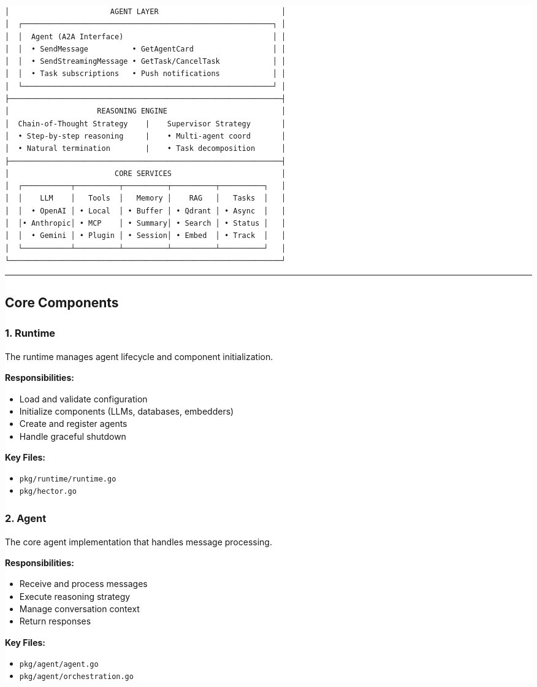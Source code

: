 ```
│                       AGENT LAYER                            │
│  ┌─────────────────────────────────────────────────────────┐ │
│  │  Agent (A2A Interface)                                  │ │
│  │  • SendMessage          • GetAgentCard                  │ │
│  │  • SendStreamingMessage • GetTask/CancelTask            │ │
│  │  • Task subscriptions   • Push notifications            │ │
│  └─────────────────────────────────────────────────────────┘ │
├──────────────────────────────────────────────────────────────┤
│                    REASONING ENGINE                          │
│  Chain-of-Thought Strategy    |    Supervisor Strategy       │
│  • Step-by-step reasoning     |    • Multi-agent coord       │
│  • Natural termination        |    • Task decomposition      │
├──────────────────────────────────────────────────────────────┤
│                        CORE SERVICES                         │
│  ┌───────────┬──────────┬──────────┬──────────┬──────────┐   │
│  │    LLM    │   Tools  │   Memory │    RAG   │   Tasks  │   │
│  │  • OpenAI │ • Local  │ • Buffer │ • Qdrant │ • Async  │   │
│  │• Anthropic│ • MCP    │ • Summary│ • Search │ • Status │   │
│  │  • Gemini │ • Plugin │ • Session│ • Embed  │ • Track  │   │
│  └───────────┴──────────┴──────────┴──────────┴──────────┘   │
└──────────────────────────────────────────────────────────────┘
```

---

## Core Components

### 1. Runtime

The runtime manages agent lifecycle and component initialization.

**Responsibilities:**
- Load and validate configuration
- Initialize components (LLMs, databases, embedders)
- Create and register agents
- Handle graceful shutdown

**Key Files:**
- `pkg/runtime/runtime.go`
- `pkg/hector.go`

### 2. Agent

The core agent implementation that handles message processing.

**Responsibilities:**
- Receive and process messages
- Execute reasoning strategy
- Manage conversation context
- Return responses

**Key Files:**
- `pkg/agent/agent.go`
- `pkg/agent/orchestration.go`
